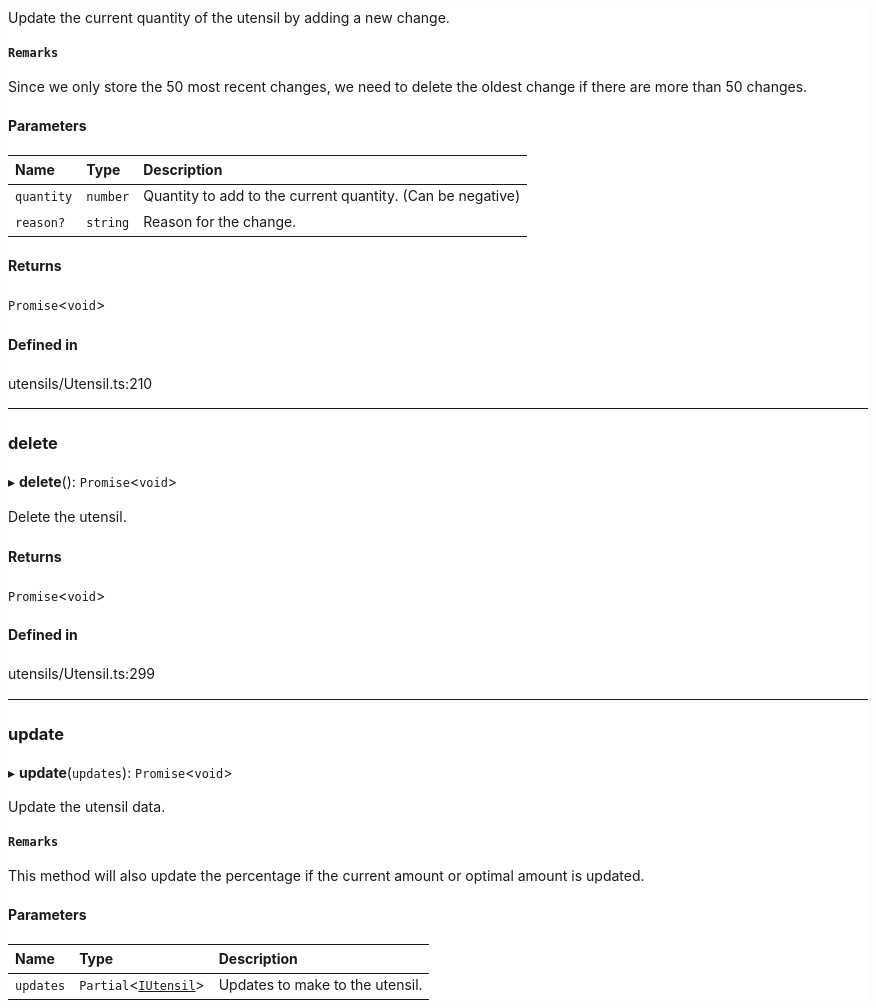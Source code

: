 Update the current quantity of the utensil by adding a new change.

**`Remarks`**

Since we only store the 50 most recent changes, we need to delete the oldest change if there are more than 50 changes.

#### Parameters

| Name | Type | Description |
| :------ | :------ | :------ |
| `quantity` | `number` | Quantity to add to the current quantity. (Can be negative) |
| `reason?` | `string` | Reason for the change. |

#### Returns

`Promise`<`void`\>

#### Defined in

utensils/Utensil.ts:210

___

### delete

▸ **delete**(): `Promise`<`void`\>

Delete the utensil.

#### Returns

`Promise`<`void`\>

#### Defined in

utensils/Utensil.ts:299

___

### update

▸ **update**(`updates`): `Promise`<`void`\>

Update the utensil data.

**`Remarks`**

This method will also update the percentage if the current amount or optimal amount is updated.

#### Parameters

| Name | Type | Description |
| :------ | :------ | :------ |
| `updates` | `Partial`<[`IUtensil`](../interfaces/IUtensil.md)\> | Updates to make to the utensil. |
